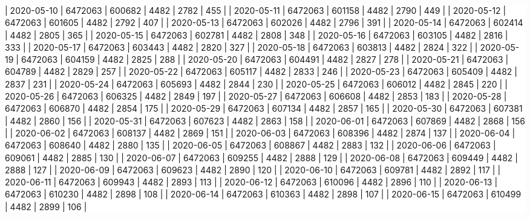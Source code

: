 | 2020-05-10 | 6472063 | 600682 | 4482 | 2782 | 455 |
| 2020-05-11 | 6472063 | 601158 | 4482 | 2790 | 449 |
| 2020-05-12 | 6472063 | 601605 | 4482 | 2792 | 407 |
| 2020-05-13 | 6472063 | 602026 | 4482 | 2796 | 391 |
| 2020-05-14 | 6472063 | 602414 | 4482 | 2805 | 365 |
| 2020-05-15 | 6472063 | 602781 | 4482 | 2808 | 348 |
| 2020-05-16 | 6472063 | 603105 | 4482 | 2816 | 333 |
| 2020-05-17 | 6472063 | 603443 | 4482 | 2820 | 327 |
| 2020-05-18 | 6472063 | 603813 | 4482 | 2824 | 322 |
| 2020-05-19 | 6472063 | 604159 | 4482 | 2825 | 288 |
| 2020-05-20 | 6472063 | 604491 | 4482 | 2827 | 278 |
| 2020-05-21 | 6472063 | 604789 | 4482 | 2829 | 257 |
| 2020-05-22 | 6472063 | 605117 | 4482 | 2833 | 246 |
| 2020-05-23 | 6472063 | 605409 | 4482 | 2837 | 231 |
| 2020-05-24 | 6472063 | 605693 | 4482 | 2844 | 230 |
| 2020-05-25 | 6472063 | 606012 | 4482 | 2845 | 220 |
| 2020-05-26 | 6472063 | 606325 | 4482 | 2849 | 197 |
| 2020-05-27 | 6472063 | 606608 | 4482 | 2853 | 183 |
| 2020-05-28 | 6472063 | 606870 | 4482 | 2854 | 175 |
| 2020-05-29 | 6472063 | 607134 | 4482 | 2857 | 165 |
| 2020-05-30 | 6472063 | 607381 | 4482 | 2860 | 156 |
| 2020-05-31 | 6472063 | 607623 | 4482 | 2863 | 158 |
| 2020-06-01 | 6472063 | 607869 | 4482 | 2868 | 156 |
| 2020-06-02 | 6472063 | 608137 | 4482 | 2869 | 151 |
| 2020-06-03 | 6472063 | 608396 | 4482 | 2874 | 137 |
| 2020-06-04 | 6472063 | 608640 | 4482 | 2880 | 135 |
| 2020-06-05 | 6472063 | 608867 | 4482 | 2883 | 132 |
| 2020-06-06 | 6472063 | 609061 | 4482 | 2885 | 130 |
| 2020-06-07 | 6472063 | 609255 | 4482 | 2888 | 129 |
| 2020-06-08 | 6472063 | 609449 | 4482 | 2888 | 127 |
| 2020-06-09 | 6472063 | 609623 | 4482 | 2890 | 120 |
| 2020-06-10 | 6472063 | 609781 | 4482 | 2892 | 117 |
| 2020-06-11 | 6472063 | 609943 | 4482 | 2893 | 113 |
| 2020-06-12 | 6472063 | 610096 | 4482 | 2896 | 110 |
| 2020-06-13 | 6472063 | 610230 | 4482 | 2898 | 108 |
| 2020-06-14 | 6472063 | 610363 | 4482 | 2898 | 107 |
| 2020-06-15 | 6472063 | 610499 | 4482 | 2899 | 106 |